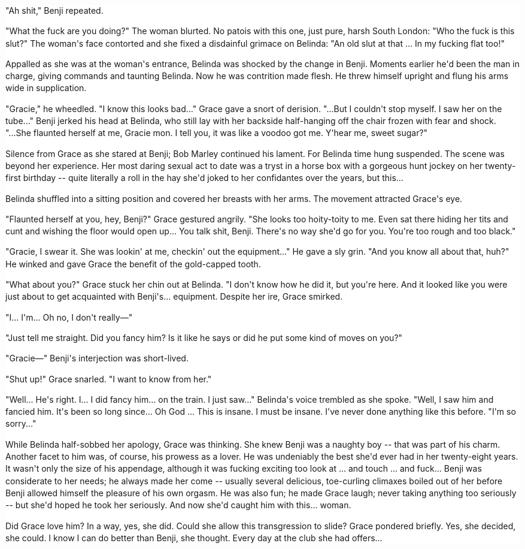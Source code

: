 "Ah shit," Benji repeated. 

"What the fuck are you doing?" The woman blurted. No patois with this one, just pure, harsh South London: "Who the fuck is this slut?" The woman's face contorted and she fixed a disdainful grimace on Belinda: "An old slut at that ... In my fucking flat too!" 

Appalled as she was at the woman's entrance, Belinda was shocked by the change in Benji. Moments earlier he'd been the man in charge, giving commands and taunting Belinda. Now he was contrition made flesh. He threw himself upright and flung his arms wide in supplication. 

"Gracie," he wheedled. "I know this looks bad..." Grace gave a snort of derision. "...But I couldn't stop myself. I saw her on the tube..." Benji jerked his head at Belinda, who still lay with her backside half-hanging off the chair frozen with fear and shock. "...She flaunted herself at me, Gracie mon. I tell you, it was like a voodoo got me. Y'hear me, sweet sugar?" 

Silence from Grace as she stared at Benji; Bob Marley continued his lament. For Belinda time hung suspended. The scene was beyond her experience. Her most daring sexual act to date was a tryst in a horse box with a gorgeous hunt jockey on her twenty-first birthday -- quite literally a roll in the hay she'd joked to her confidantes over the years, but this... 

Belinda shuffled into a sitting position and covered her breasts with her arms. The movement attracted Grace's eye. 

"Flaunted herself at you, hey, Benji?" Grace gestured angrily. "She looks too hoity-toity to me. Even sat there hiding her tits and cunt and wishing the floor would open up... You talk shit, Benji. There's no way she'd go for you. You're too rough and too black." 

"Gracie, I swear it. She was lookin' at me, checkin' out the equipment..." He gave a sly grin. "And you know all about that, huh?" He winked and gave Grace the benefit of the gold-capped tooth. 

"What about you?" Grace stuck her chin out at Belinda. "I don't know how he did it, but you're here. And it looked like you were just about to get acquainted with Benji's... equipment. Despite her ire, Grace smirked. 

"I... I'm... Oh no, I don't really—" 

"Just tell me straight. Did you fancy him? Is it like he says or did he put some kind of moves on you?" 

"Gracie—" Benji's interjection was short-lived. 

"Shut up!" Grace snarled. "I want to know from her." 

"Well... He's right. I... I did fancy him... on the train. I just saw..." Belinda's voice trembled as she spoke. "Well, I saw him and fancied him. It's been so long since... Oh God ... This is insane. I must be insane. I've never done anything like this before. "I'm so sorry..." 

While Belinda half-sobbed her apology, Grace was thinking. She knew Benji was a naughty boy -- that was part of his charm. Another facet to him was, of course, his prowess as a lover. He was undeniably the best she'd ever had in her twenty-eight years. It wasn't only the size of his appendage, although it was fucking exciting too look at ... and touch ... and fuck... Benji was considerate to her needs; he always made her come -- usually several delicious, toe-curling climaxes boiled out of her before Benji allowed himself the pleasure of his own orgasm. He was also fun; he made Grace laugh; never taking anything too seriously -- but she'd hoped he took her seriously. And now she'd caught him with this... woman. 

Did Grace love him? In a way, yes, she did. Could she allow this transgression to slide? Grace pondered briefly. Yes, she decided, she could. I know I can do better than Benji, she thought. Every day at the club she had offers... 
